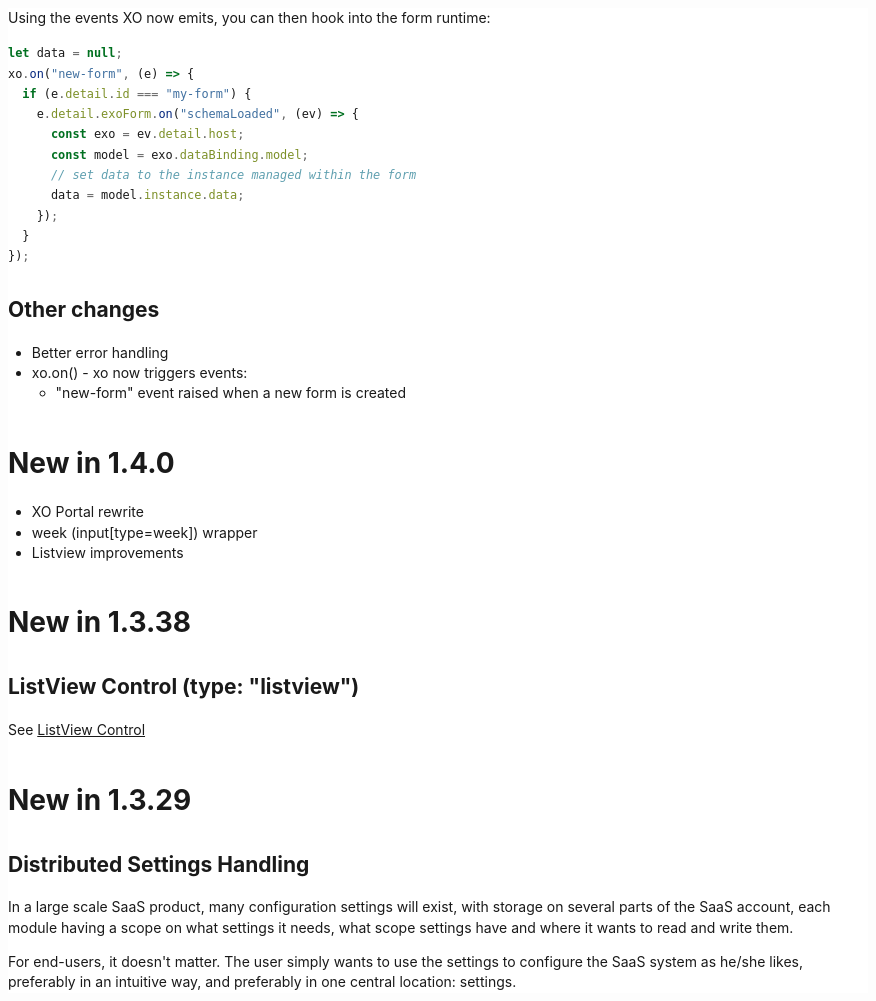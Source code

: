 Using the events XO now emits, you can then hook into the form runtime:

```js
let data = null;
xo.on("new-form", (e) => {
  if (e.detail.id === "my-form") {
    e.detail.exoForm.on("schemaLoaded", (ev) => {
      const exo = ev.detail.host;
      const model = exo.dataBinding.model;
      // set data to the instance managed within the form
      data = model.instance.data;
    });
  }
});
```

## Other changes

- Better error handling
- xo.on() - xo now triggers events:
  - "new-form" event raised when a new form is created



# New in 1.4.0

- XO Portal rewrite
- week (input[type=week]) wrapper
- Listview improvements



# New in 1.3.38

## ListView Control (type: "listview")

See [ListView Control](./md/exo/controls/listview-control.md)



# New in 1.3.29

## Distributed Settings Handling

In a large scale SaaS product, many configuration settings will exist, with storage on several parts of the SaaS account, each module having a scope on what settings it needs, what scope settings have and where it wants to read and write them.

For end-users, it doesn't matter. The user simply wants to use the settings to configure the SaaS system as he/she likes, preferably in an intuitive way, and preferably in one central location: settings.
